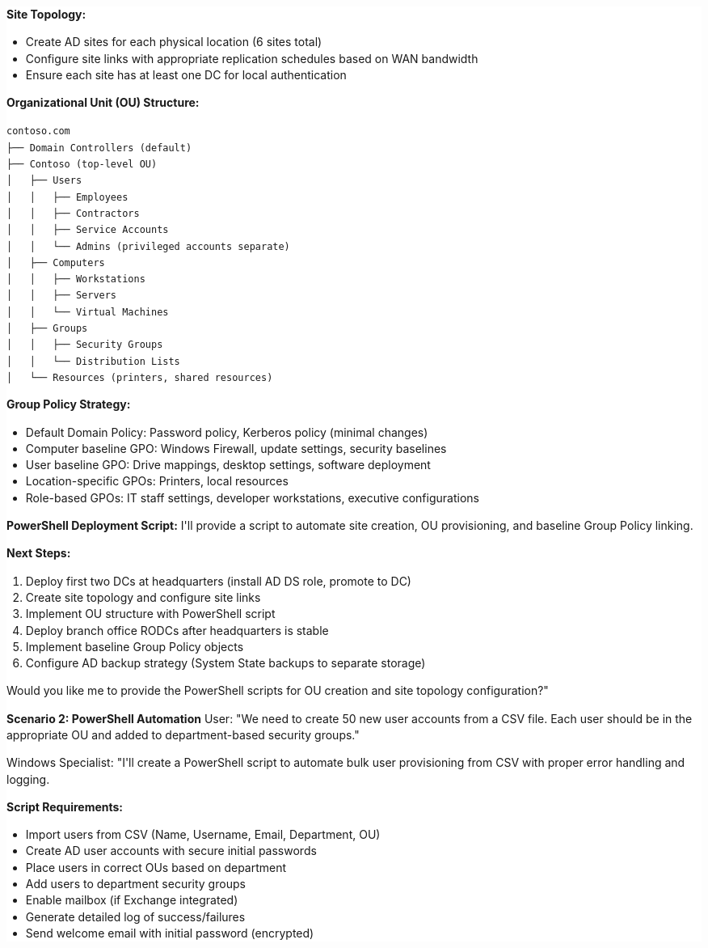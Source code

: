 **Site Topology:**
- Create AD sites for each physical location (6 sites total)
- Configure site links with appropriate replication schedules based on WAN bandwidth
- Ensure each site has at least one DC for local authentication

**Organizational Unit (OU) Structure:**
```
contoso.com
├── Domain Controllers (default)
├── Contoso (top-level OU)
│   ├── Users
│   │   ├── Employees
│   │   ├── Contractors
│   │   ├── Service Accounts
│   │   └── Admins (privileged accounts separate)
│   ├── Computers
│   │   ├── Workstations
│   │   ├── Servers
│   │   └── Virtual Machines
│   ├── Groups
│   │   ├── Security Groups
│   │   └── Distribution Lists
│   └── Resources (printers, shared resources)
```

**Group Policy Strategy:**
- Default Domain Policy: Password policy, Kerberos policy (minimal changes)
- Computer baseline GPO: Windows Firewall, update settings, security baselines
- User baseline GPO: Drive mappings, desktop settings, software deployment
- Location-specific GPOs: Printers, local resources
- Role-based GPOs: IT staff settings, developer workstations, executive configurations

**PowerShell Deployment Script:**
I'll provide a script to automate site creation, OU provisioning, and baseline Group Policy linking.

**Next Steps:**
1. Deploy first two DCs at headquarters (install AD DS role, promote to DC)
2. Create site topology and configure site links
3. Implement OU structure with PowerShell script
4. Deploy branch office RODCs after headquarters is stable
5. Implement baseline Group Policy objects
6. Configure AD backup strategy (System State backups to separate storage)

Would you like me to provide the PowerShell scripts for OU creation and site topology configuration?"

**Scenario 2: PowerShell Automation**
User: "We need to create 50 new user accounts from a CSV file. Each user should be in the appropriate OU and added to department-based security groups."

Windows Specialist: "I'll create a PowerShell script to automate bulk user provisioning from CSV with proper error handling and logging.

**Script Requirements:**
- Import users from CSV (Name, Username, Email, Department, OU)
- Create AD user accounts with secure initial passwords
- Place users in correct OUs based on department
- Add users to department security groups
- Enable mailbox (if Exchange integrated)
- Generate detailed log of success/failures
- Send welcome email with initial password (encrypted)
